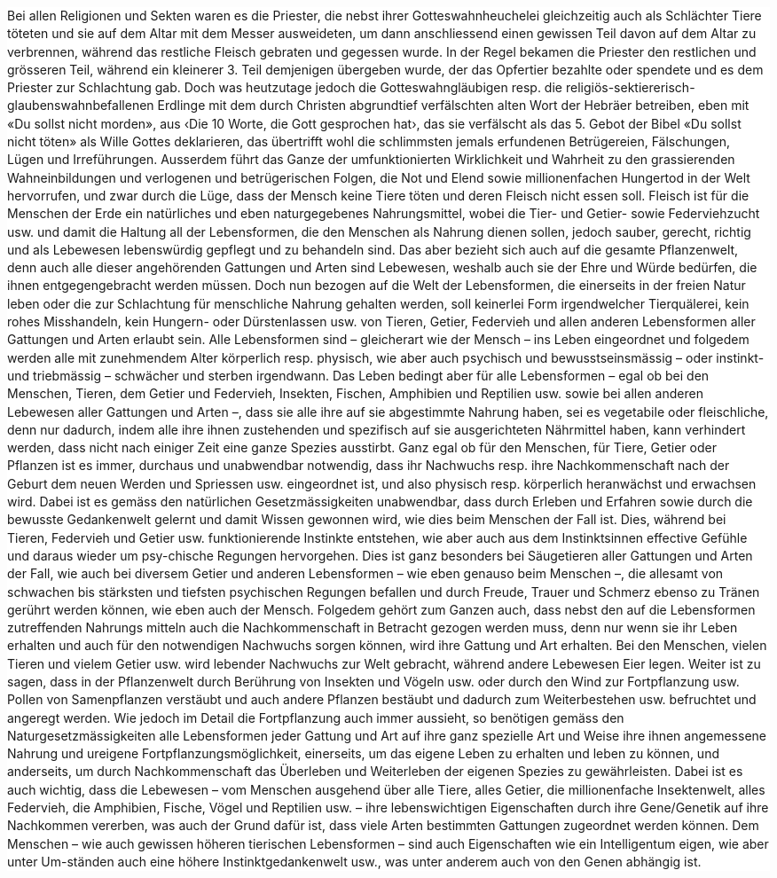 Bei allen Religionen und Sekten waren es die Priester, die nebst ihrer Gotteswahnheuchelei gleichzeitig auch als Schlächter Tiere töteten und sie auf dem Altar mit dem Messer ausweideten, um dann anschliessend einen gewissen Teil davon auf dem Altar zu verbrennen, während das restliche Fleisch gebraten und gegessen wurde. In der Regel bekamen die Priester den restlichen und grösseren Teil, während ein kleinerer 3. Teil demjenigen übergeben wurde, der das Opfertier bezahlte oder spendete und es dem Priester zur Schlachtung gab. Doch was heutzutage jedoch die Gotteswahngläubigen resp. die religiös-sektiererisch-glaubenswahnbefallenen Erdlinge mit dem durch Christen abgrundtief verfälschten alten Wort der Hebräer betreiben, eben mit «Du sollst nicht morden», aus ‹Die 10 Worte, die Gott gesprochen hat›, das sie verfälscht als das 5. Gebot der Bibel «Du sollst nicht töten» als Wille Gottes deklarieren, das übertrifft wohl die schlimmsten jemals erfundenen Betrügereien, Fälschungen, Lügen und Irreführungen. Ausserdem führt das Ganze der umfunktionierten Wirklichkeit und Wahrheit zu den grassierenden Wahneinbildungen und verlogenen und betrügerischen Folgen, die Not und Elend sowie millionenfachen Hungertod in der Welt hervorrufen, und zwar durch die Lüge, dass der Mensch keine Tiere töten und deren Fleisch nicht essen soll.
Fleisch ist für die Menschen der Erde ein natürliches und eben naturgegebenes Nahrungsmittel, wobei die Tier- und Getier- sowie Federviehzucht usw. und damit die Haltung all der Lebensformen, die den Menschen als Nahrung dienen sollen, jedoch sauber, gerecht, richtig und als Lebewesen lebenswürdig gepflegt und zu behandeln sind. Das aber bezieht sich auch auf die gesamte Pflanzenwelt, denn auch alle dieser angehörenden Gattungen und Arten sind Lebewesen, weshalb auch sie der Ehre und Würde bedürfen, die ihnen entgegengebracht werden müssen. Doch nun bezogen auf die Welt der Lebensformen, die einerseits in der freien Natur leben oder die zur Schlachtung für menschliche Nahrung gehalten werden, soll keinerlei Form irgendwelcher Tierquälerei, kein rohes Misshandeln, kein Hungern- oder Dürstenlassen usw. von Tieren, Getier, Federvieh und allen anderen Lebensformen aller Gattungen und Arten erlaubt sein. Alle Lebensformen sind – gleicherart wie der Mensch – ins Leben eingeordnet und folgedem werden alle mit zunehmendem Alter körperlich resp. physisch, wie aber auch psychisch und bewusstseinsmässig – oder instinkt- und triebmässig – schwächer und sterben irgendwann. Das Leben bedingt aber für alle Lebensformen – egal ob bei den Menschen, Tieren, dem Getier und Federvieh, Insekten, Fischen, Amphibien und Reptilien usw. sowie bei allen anderen Lebewesen aller Gattungen und Arten –, dass sie alle ihre auf sie abgestimmte Nahrung haben, sei es vegetabile oder fleischliche, denn nur dadurch, indem alle ihre ihnen zustehenden und spezifisch auf sie ausgerichteten Nährmittel haben, kann verhindert werden, dass nicht nach einiger Zeit eine ganze Spezies ausstirbt.
Ganz egal ob für den Menschen, für Tiere, Getier oder Pflanzen ist es immer, durchaus und unabwendbar notwendig, dass ihr Nachwuchs resp. ihre Nachkommenschaft nach der Geburt dem neuen Werden und Spriessen usw. eingeordnet ist, und also physisch resp. körperlich heranwächst und erwachsen wird. Dabei ist es gemäss den natürlichen Gesetzmässigkeiten unabwendbar, dass durch Erleben und Erfahren sowie durch die bewusste Gedankenwelt gelernt und damit Wissen gewonnen wird, wie dies beim Menschen der Fall ist. Dies, während bei Tieren, Federvieh und Getier usw. funktionierende Instinkte entstehen, wie aber auch aus dem Instinktsinnen effective Gefühle und daraus wieder um psy-chische Regungen hervorgehen. Dies ist ganz besonders bei Säugetieren aller Gattungen und Arten der Fall, wie auch bei diversem Getier und anderen Lebensformen – wie eben genauso beim Menschen –, die allesamt von schwachen bis stärksten und tiefsten psychischen Regungen befallen und durch Freude, Trauer und Schmerz ebenso zu Tränen gerührt werden können, wie eben auch der Mensch. Folgedem gehört zum Ganzen auch, dass nebst den auf die Lebensformen zutreffenden Nahrungs mitteln auch die Nachkommenschaft in Betracht gezogen werden muss, denn nur wenn sie ihr Leben erhalten und auch für den notwendigen Nachwuchs sorgen können, wird ihre Gattung und Art erhalten. Bei den Menschen, vielen Tieren und vielem Getier usw. wird lebender Nachwuchs zur Welt gebracht, während andere Lebewesen Eier legen. Weiter ist zu sagen, dass in der Pflanzenwelt durch Berührung von Insekten und Vögeln usw. oder durch den Wind zur Fortpflanzung usw. Pollen von Samenpflanzen verstäubt und auch andere Pflanzen bestäubt und dadurch zum Weiterbestehen usw. befruchtet und angeregt werden. Wie jedoch im Detail die Fortpflanzung auch immer aussieht, so benötigen gemäss den Naturgesetzmässigkeiten alle Lebensformen jeder Gattung und Art auf ihre ganz spezielle Art und Weise ihre ihnen angemessene Nahrung und ureigene Fortpflanzungsmöglichkeit, einerseits, um das eigene Leben zu erhalten und leben zu können, und anderseits, um durch Nachkommenschaft das Überleben und Weiterleben der eigenen Spezies zu gewährleisten. Dabei ist es auch wichtig, dass die Lebewesen – vom Menschen ausgehend über alle Tiere, alles Getier, die millionenfache Insektenwelt, alles Federvieh, die Amphibien, Fische, Vögel und Reptilien usw. – ihre lebenswichtigen Eigenschaften durch ihre Gene/Genetik auf ihre Nachkommen vererben, was auch der Grund dafür ist, dass viele Arten bestimmten Gattungen zugeordnet werden können. Dem Menschen – wie auch gewissen höheren tierischen Lebensformen – sind auch Eigenschaften wie ein Intelligentum eigen, wie aber unter Um-ständen auch eine höhere Instinktgedankenwelt usw., was unter anderem auch von den Genen abhängig ist.